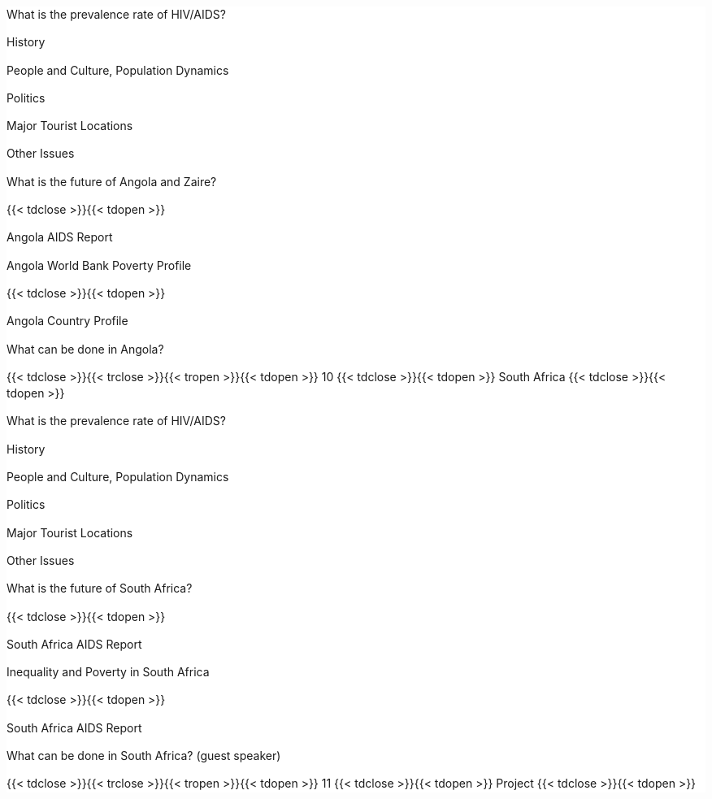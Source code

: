 What is the prevalence rate of HIV/AIDS?

History

People and Culture, Population Dynamics

Politics

Major Tourist Locations

Other Issues

What is the future of Angola and Zaire?

{{< tdclose >}}{{< tdopen >}}

Angola AIDS Report

Angola World Bank Poverty Profile

{{< tdclose >}}{{< tdopen >}}

Angola Country Profile

What can be done in Angola?

{{< tdclose >}}{{< trclose >}}{{< tropen >}}{{< tdopen >}}
10
{{< tdclose >}}{{< tdopen >}}
South Africa
{{< tdclose >}}{{< tdopen >}}

What is the prevalence rate of HIV/AIDS?

History

People and Culture, Population Dynamics

Politics

Major Tourist Locations

Other Issues

What is the future of South Africa?

{{< tdclose >}}{{< tdopen >}}

South Africa AIDS Report

Inequality and Poverty in South Africa

{{< tdclose >}}{{< tdopen >}}

South Africa AIDS Report

What can be done in South Africa? (guest speaker)

{{< tdclose >}}{{< trclose >}}{{< tropen >}}{{< tdopen >}}
11
{{< tdclose >}}{{< tdopen >}}
Project
{{< tdclose >}}{{< tdopen >}}
